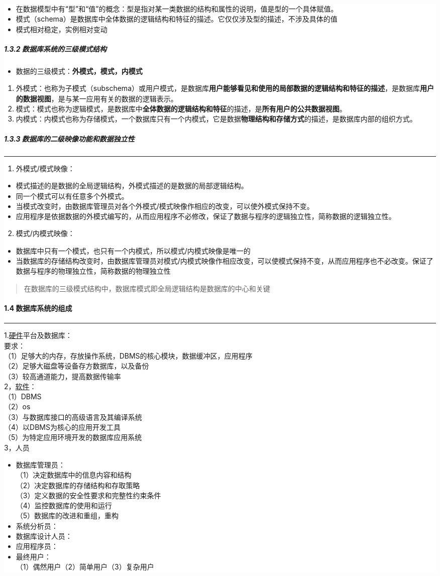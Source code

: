 - 在数据模型中有“型”和“值”的概念：型是指对某一类数据的结构和属性的说明，值是型的一个具体赋值。
- 模式（schema）是数据库中全体数据的逻辑结构和特征的描述。它仅仅涉及型的描述，不涉及具体的值
- 模式相对稳定，实例相对变动

##### 1.3.2 数据库系统的三级模式结构

- 数据的三级模式：**外模式，模式，内模式**

1. 外模式：也称为子模式（subschema）或用户模式，是数据库**用户能够看见和使用的局部数据的逻辑结构和特征的描述**，是数据库**用户的数据视图**，是与某一应用有关的数据的逻辑表示。
2. 模式：模式也称为逻辑模式，是数据库中**全体数据的逻辑结构和特征**的描述，是**所有用户的公共数据视图**。
3. 内模式：内模式也称为存储模式，一个数据库只有一个内模式，它是数据**物理结构和存储方式**的描述，是数据库内部的组织方式。

##### 1.3.3 数据库的二级映像功能和数据独立性

---

1. 外模式/模式映像：

- 模式描述的是数据的全局逻辑结构，外模式描述的是数据的局部逻辑结构。
- 同一个模式可以有任意多个外模式。
- 当模式改变时，由数据库管理员对各个外模式/模式映像作相应的改变，可以使外模式保持不变。
- 应用程序是依据数据的外模式编写的，从而应用程序不必修改，保证了数据与程序的逻辑独立性，简称数据的逻辑独立性。

2. 模式/内模式映像：

- 数据库中只有一个模式，也只有一个内模式，所以模式/内模式映像是唯一的
- 当数据库的存储结构改变时，由数据库管理员对模式/内模式映像作相应改变，可以使模式保持不变，从而应用程序也不必改变。保证了数据与程序的物理独立性，简称数据的物理独立性

> 在数据库的三级模式结构中，数据库模式即全局逻辑结构是数据库的中心和关键

#### 1.4 数据库系统的组成

---

1.[硬件](https://marketing.csdn.net/p/3127db09a98e0723b83b2914d9256174?pId=2782&utm_source=glcblog&spm=1001.2101.3001.7020)平台及数据库：  
要求：  
（1）足够大的内存，存放操作系统，DBMS的核心模块，数据缓冲区，应用程序  
（2）足够大磁盘等设备存方数据库，以及备份  
（3）较高通道能力，提高数据传输率  
2，[软件](https://marketing.csdn.net/p/3127db09a98e0723b83b2914d9256174?pId=2782&utm_source=glcblog&spm=1001.2101.3001.7020)：  
（1）DBMS  
（2）os  
（3）与数据库接口的高级语言及其编译系统  
（4）以DBMS为核心的应用开发工具  
（5）为特定应用环境开发的数据库应用系统  
3，人员

- 数据库管理员：  
    （1）决定数据库中的信息内容和结构  
    （2）决定数据库的存储结构和存取策略  
    （3）定义数据的安全性要求和完整性约束条件  
    （4）监控数据库的使用和运行  
    （5）数据库的改进和重组，重构
- 系统分析员：
- 数据库设计人员：
- 应用程序员：
- 最终用户：  
    （1）偶然用户（2）简单用户（3）复杂用户
